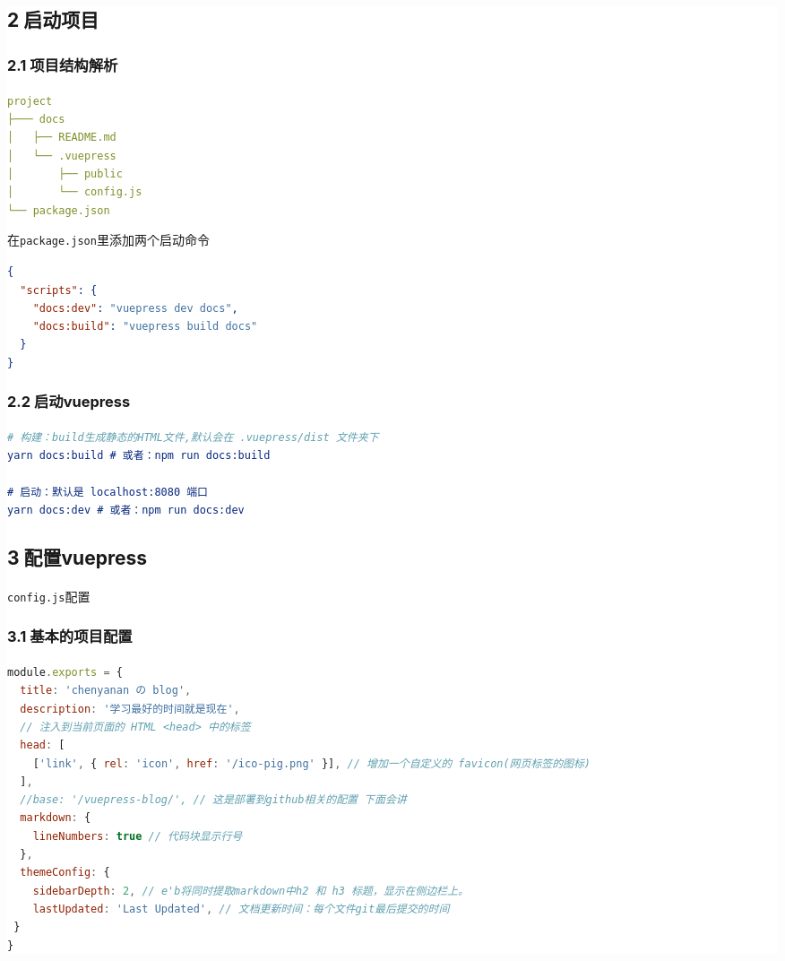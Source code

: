 ## 2 启动项目

### 2.1 项目结构解析

~~~yaml
project
├─── docs
│   ├── README.md
│   └── .vuepress
│       ├── public
│       └── config.js
└── package.json
~~~

在`package.json`里添加两个启动命令

~~~json
{
  "scripts": {
    "docs:dev": "vuepress dev docs",
    "docs:build": "vuepress build docs"
  }
}
~~~

### 2.2 启动vuepress

~~~cmake
# 构建：build生成静态的HTML文件,默认会在 .vuepress/dist 文件夹下
yarn docs:build # 或者：npm run docs:build

# 启动：默认是 localhost:8080 端口
yarn docs:dev # 或者：npm run docs:dev
~~~

## 3 配置vuepress

`config.js`配置

### 3.1 基本的项目配置

~~~js
module.exports = {
  title: 'chenyanan の blog',
  description: '学习最好的时间就是现在',
  // 注入到当前页面的 HTML <head> 中的标签
  head: [
    ['link', { rel: 'icon', href: '/ico-pig.png' }], // 增加一个自定义的 favicon(网页标签的图标)
  ],
  //base: '/vuepress-blog/', // 这是部署到github相关的配置 下面会讲
  markdown: {
    lineNumbers: true // 代码块显示行号
  },
  themeConfig: {
    sidebarDepth: 2, // e'b将同时提取markdown中h2 和 h3 标题，显示在侧边栏上。
    lastUpdated: 'Last Updated', // 文档更新时间：每个文件git最后提交的时间
 }
}
~~~
